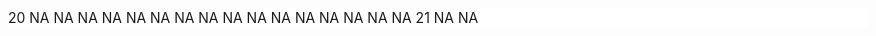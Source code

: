 <tr>
<td style="text-align:left;">
20
</td>
<td style="text-align:left;">
NA
</td>
<td style="text-align:left;">
NA
</td>
<td style="text-align:left;">
NA
</td>
<td style="text-align:left;">
NA
</td>
<td style="text-align:right;">
NA
</td>
<td style="text-align:right;">
NA
</td>
<td style="text-align:right;">
NA
</td>
<td style="text-align:right;">
NA
</td>
<td style="text-align:left;">
NA
</td>
<td style="text-align:left;">
NA
</td>
<td style="text-align:left;">
NA
</td>
<td style="text-align:left;">
NA
</td>
<td style="text-align:left;">
NA
</td>
<td style="text-align:left;">
NA
</td>
<td style="text-align:left;">
NA
</td>
<td style="text-align:left;">
NA
</td>
</tr>
<tr>
<td style="text-align:left;">
21
</td>
<td style="text-align:left;">
NA
</td>
<td style="text-align:left;">
NA
</td>
<td style="text-align:left;">